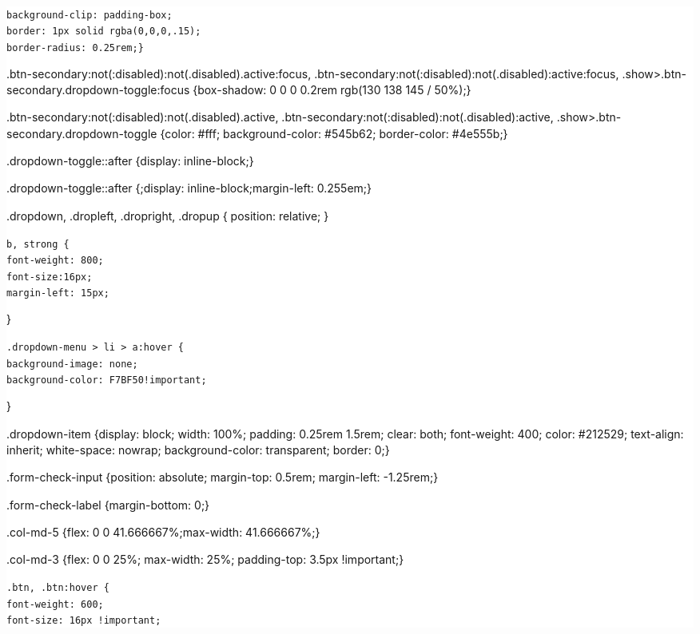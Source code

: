     background-clip: padding-box;
    border: 1px solid rgba(0,0,0,.15);
    border-radius: 0.25rem;}

.btn-secondary:not(:disabled):not(.disabled).active:focus, .btn-secondary:not(:disabled):not(.disabled):active:focus, .show>.btn-secondary.dropdown-toggle:focus {box-shadow: 0 0 0 0.2rem rgb(130 138 145 / 50%);}

.btn-secondary:not(:disabled):not(.disabled).active, .btn-secondary:not(:disabled):not(.disabled):active, .show>.btn-secondary.dropdown-toggle {color: #fff;
    background-color: #545b62;
    border-color: #4e555b;}

.dropdown-toggle::after {display: inline-block;}

.dropdown-toggle::after {;display: inline-block;margin-left: 0.255em;}

.dropdown, .dropleft, .dropright, .dropup {
    position: relative;
}
	
	b, strong {
    font-weight: 800;
	font-size:16px;
	margin-left: 15px;
}
	
	.dropdown-menu > li > a:hover {
    background-image: none;
    background-color: F7BF50!important;
}
	
.dropdown-item {display: block;
    width: 100%;
    padding: 0.25rem 1.5rem;
    clear: both;
    font-weight: 400;
    color: #212529;
    text-align: inherit;
    white-space: nowrap;
    background-color: transparent;
    border: 0;}

.form-check-input {position: absolute;
    margin-top: 0.5rem;
    margin-left: -1.25rem;}

.form-check-label {margin-bottom: 0;}

.col-md-5 {flex: 0 0 41.666667%;max-width: 41.666667%;}

.col-md-3 {flex: 0 0 25%;
    max-width: 25%;
	padding-top: 3.5px !important;}

	.btn, .btn:hover {
    font-weight: 600;
    font-size: 16px !important;
	